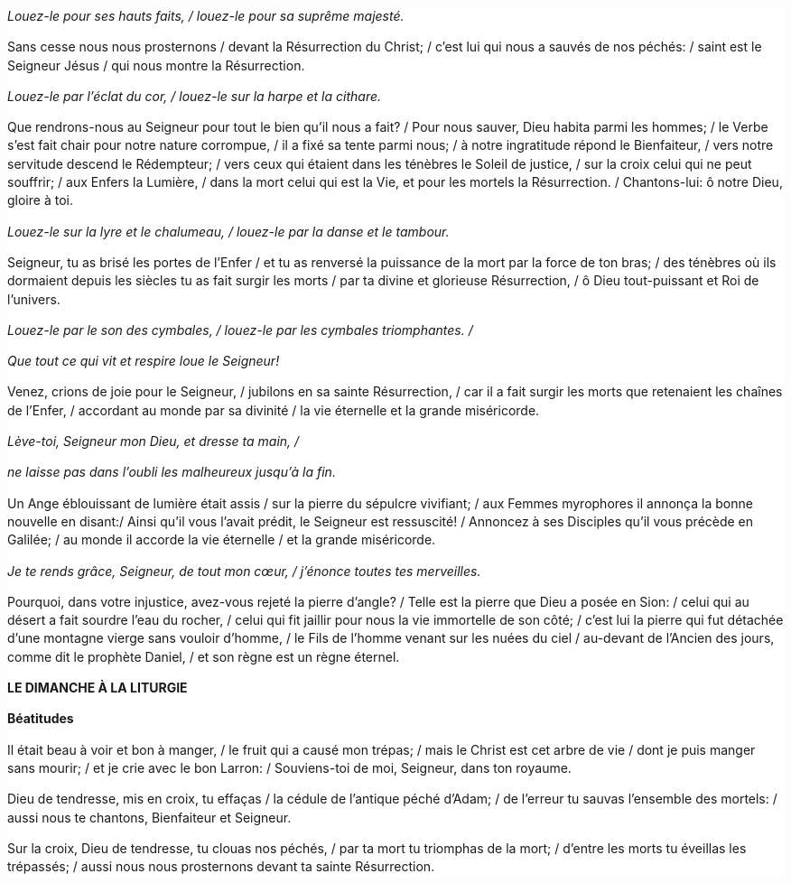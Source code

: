 *Louez-le pour ses hauts faits, / louez-le pour sa suprême majesté.*

Sans cesse nous nous prosternons / devant la Résurrection du Christ; / c’est lui qui nous a sauvés de nos péchés: / saint est le Seigneur Jésus / qui nous montre la Résurrection.

*Louez-le par l’éclat du cor, / louez-le sur la harpe et la cithare.*

Que rendrons-nous au Seigneur pour tout le bien qu’il nous a fait? / Pour nous sauver, Dieu habita parmi les hommes; / le Verbe s’est fait chair pour notre nature corrompue, / il a fixé sa tente parmi nous; / à notre ingratitude répond le Bienfaiteur, / vers notre servitude descend le Rédempteur; / vers ceux qui étaient dans les ténèbres le Soleil de justice, / sur la croix celui qui ne peut souffrir; / aux Enfers la Lumière, / dans la mort celui qui est la Vie, et pour les mortels la Résurrection. / Chantons-lui: ô notre Dieu, gloire à toi.

*Louez-le sur la lyre et le chalumeau, / louez-le par la danse et le tambour.*

Seigneur, tu as brisé les portes de l’Enfer / et tu as renversé la puissance de la mort par la force de ton bras; / des ténèbres où ils dormaient depuis les siècles tu as fait surgir les morts / par ta divine et glorieuse Résurrection, / ô Dieu tout-puissant et Roi de l’univers.

*Louez-le par le son des cymbales, / louez-le par les cymbales triomphantes. /*

*Que tout ce qui vit et respire loue le Seigneur!*

Venez, crions de joie pour le Seigneur, / jubilons en sa sainte Résurrection, / car il a fait surgir les morts que retenaient les chaînes de l’Enfer, / accordant au monde par sa divinité / la vie éternelle et la grande miséricorde.

*Lève-toi, Seigneur mon Dieu, et dresse ta main, /*

*ne laisse pas dans l’oubli les malheureux jusqu’à la fin.*

Un Ange éblouissant de lumière était assis / sur la pierre du sépulcre vivifiant; / aux Femmes myrophores il annonça la bonne nouvelle en disant:/ Ainsi qu’il vous l’avait prédit, le Seigneur est ressuscité! / Annoncez à ses Disciples qu’il vous précède en Galilée; / au monde il accorde la vie éternelle / et la grande miséricorde.

*Je te rends grâce, Seigneur, de tout mon cœur, / j’énonce toutes tes merveilles.*

Pourquoi, dans votre injustice, avez-vous rejeté la pierre d’angle? / Telle est la pierre que Dieu a posée en Sion: / celui qui au désert a fait sourdre l’eau du rocher, / celui qui fit jaillir pour nous la vie immortelle de son côté; / c’est lui la pierre qui fut détachée d’une montagne vierge sans vouloir d’homme, / le Fils de l’homme venant sur les nuées du ciel / au-devant de l’Ancien des jours, comme dit le prophète Daniel, / et son règne est un règne éternel.

**LE DIMANCHE À LA LITURGIE**

**Béatitudes**

Il était beau à voir et bon à manger, / le fruit qui a causé mon trépas; / mais le Christ est cet arbre de vie / dont je puis manger sans mourir; / et je crie avec le bon Larron: / Souviens-toi de moi, Seigneur, dans ton royaume.

Dieu de tendresse, mis en croix, tu effaças / la cédule de l’antique péché d’Adam; / de l’erreur tu sauvas l’ensemble des mortels: / aussi nous te chantons, Bienfaiteur et Seigneur.

Sur la croix, Dieu de tendresse, tu clouas nos péchés, / par ta mort tu triomphas de la mort; / d’entre les morts tu éveillas les trépassés; / aussi nous nous prosternons devant ta sainte Résurrection.
